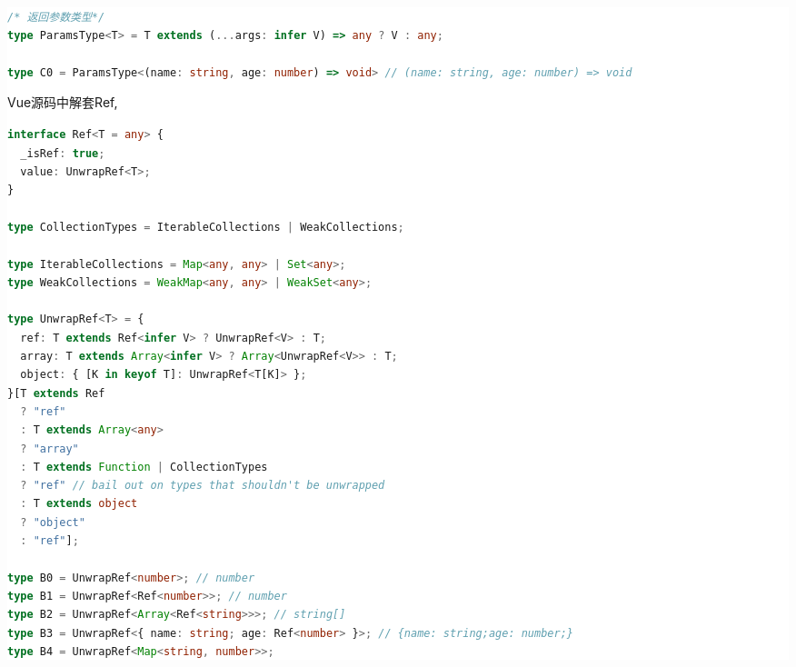 ```ts
/* 返回参数类型*/
type ParamsType<T> = T extends (...args: infer V) => any ? V : any;

type C0 = ParamsType<(name: string, age: number) => void> // (name: string, age: number) => void
```

Vue源码中解套Ref,

```ts
interface Ref<T = any> {
  _isRef: true;
  value: UnwrapRef<T>;
}

type CollectionTypes = IterableCollections | WeakCollections;

type IterableCollections = Map<any, any> | Set<any>;
type WeakCollections = WeakMap<any, any> | WeakSet<any>;

type UnwrapRef<T> = {
  ref: T extends Ref<infer V> ? UnwrapRef<V> : T;
  array: T extends Array<infer V> ? Array<UnwrapRef<V>> : T;
  object: { [K in keyof T]: UnwrapRef<T[K]> };
}[T extends Ref
  ? "ref"
  : T extends Array<any>
  ? "array"
  : T extends Function | CollectionTypes
  ? "ref" // bail out on types that shouldn't be unwrapped
  : T extends object
  ? "object"
  : "ref"];

type B0 = UnwrapRef<number>; // number
type B1 = UnwrapRef<Ref<number>>; // number
type B2 = UnwrapRef<Array<Ref<string>>>; // string[]
type B3 = UnwrapRef<{ name: string; age: Ref<number> }>; // {name: string;age: number;}
type B4 = UnwrapRef<Map<string, number>>;

```

  [P in K]: T[P];